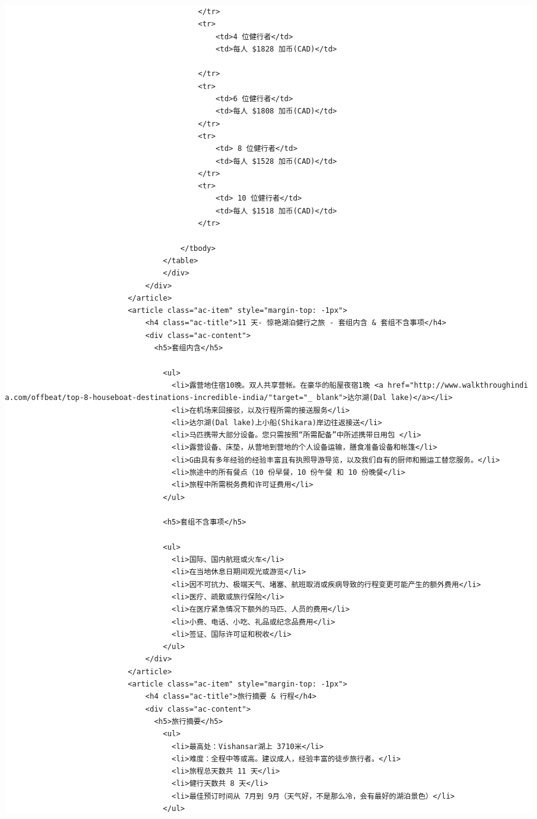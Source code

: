                                                 </tr>
                                                <tr>
                                                    <td>4 位健行者</td>
                                                    <td>每人 $1828 加币(CAD)</td>

                                                </tr>
                                                <tr>
                                                    <td>6 位健行者</td>
                                                    <td>每人 $1808 加币(CAD)</td>
                                                </tr>
                                                <tr>
                                                    <td> 8 位健行者</td>
                                                    <td>每人 $1528 加币(CAD)</td>
                                                </tr>
                                                <tr>
                                                    <td> 10 位健行者</td>
                                                    <td>每人 $1518 加币(CAD)</td>
                                                </tr>

                                            </tbody>
                                        </table>
                                        </div>
                                    </div>
                                </article>
                                <article class="ac-item" style="margin-top: -1px">
                                    <h4 class="ac-title">11 天- 惊艳湖泊健行之旅 - 套组内含 & 套组不含事项</h4>
                                    <div class="ac-content">
                                      <h5>套组内含</h5>

                                        <ul>
                                          <li>露营地住宿10晚。双人共享营帐。在豪华的船屋夜宿1晚 <a href="http://www.walkthroughindia.com/offbeat/top-8-houseboat-destinations-incredible-india/"target="_ blank">达尔湖(Dal lake)</a></li>
                                          <li>在机场来回接驳，以及行程所需的接送服务</li>
                                          <li>达尔湖(Dal lake)上小船(Shikara)岸边往返接送</li>
                                          <li>马匹携带大部分设备。您只需按照“所需配备”中所述携带日用包 </li>
                                          <li>露营设备、床垫，从营地到营地的个人设备运输，膳食准备设备和帐篷</li>
                                          <li>G由具有多年经验的经验丰富且有执照导游导览，以及我们自有的厨师和搬运工替您服务。</li>
                                          <li>旅途中的所有餐点（10 份早餐，10 份午餐 和 10 份晚餐</li>
                                          <li>旅程中所需税务费和许可证费用</li>
                                        </ul>

                                        <h5>套组不含事项</h5>

                                        <ul>
                                          <li>国际、国内航班或火车</li>
                                          <li>在当地休息日期间观光或游览</li>
                                          <li>因不可抗力、极端天气、堵塞、航班取消或疾病导致的行程变更可能产生的额外费用</li>
                                          <li>医疗、疏散或旅行保险</li>
                                          <li>在医疗紧急情况下额外的马匹、人员的费用</li>
                                          <li>小费、电话、小吃、礼品或纪念品费用</li>
                                          <li>签证、国际许可证和税收</li>
                                        </ul>
                                    </div>
                                </article>
                                <article class="ac-item" style="margin-top: -1px">
                                    <h4 class="ac-title">旅行摘要 & 行程</h4>
                                    <div class="ac-content">
                                      <h5>旅行摘要</h5>
                                        <ul>
                                          <li>最高处：Vishansar湖上 3710米</li>
                                          <li>难度：全程中等或高。建议成人，经验丰富的徒步旅行者。</li>
                                          <li>旅程总天数共 11 天</li>
                                          <li>健行天数共 8 天</li>
                                          <li>最佳预订时间从 7月到 9月（天气好，不是那么冷，会有最好的湖泊景色）</li>
                                        </ul>
